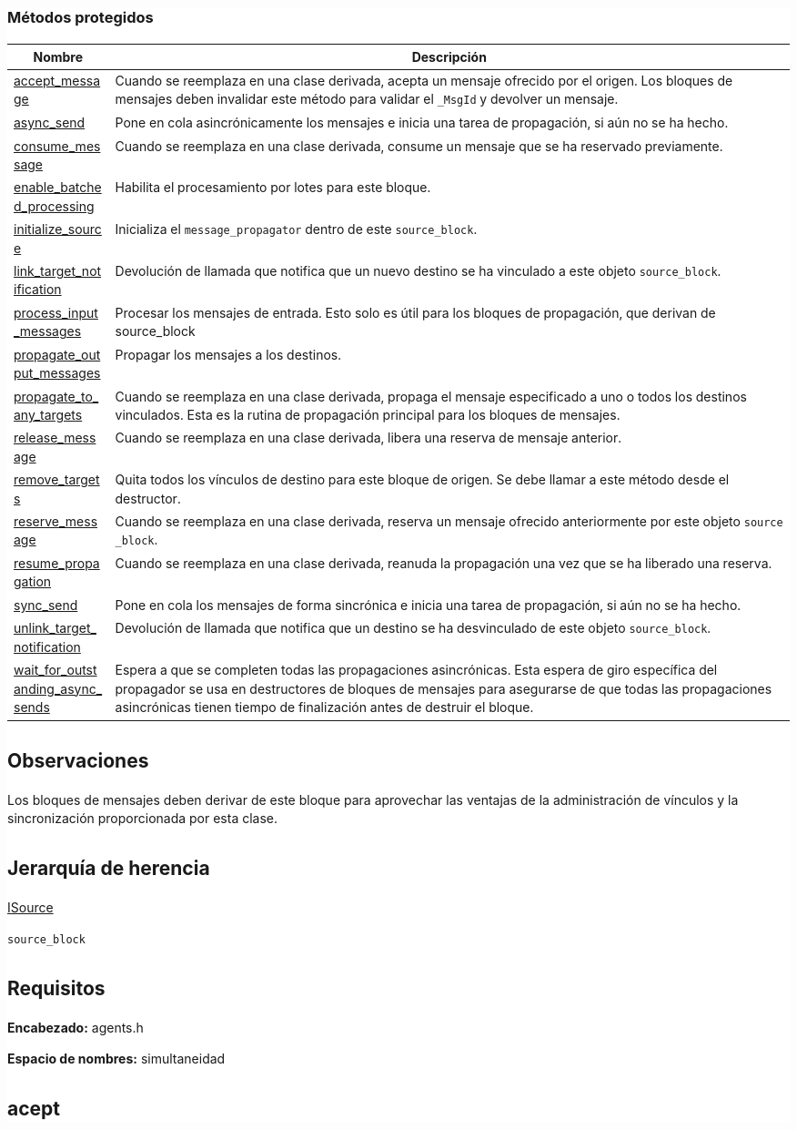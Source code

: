 ### <a name="protected-methods"></a>Métodos protegidos

|Nombre|Descripción|
|----------|-----------------|
|[accept_message](#accept_message)|Cuando se reemplaza en una clase derivada, acepta un mensaje ofrecido por el origen. Los bloques de mensajes deben invalidar este método para validar el `_MsgId` y devolver un mensaje.|
|[async_send](#async_send)|Pone en cola asincrónicamente los mensajes e inicia una tarea de propagación, si aún no se ha hecho.|
|[consume_message](#consume_message)|Cuando se reemplaza en una clase derivada, consume un mensaje que se ha reservado previamente.|
|[enable_batched_processing](#enable_batched_processing)|Habilita el procesamiento por lotes para este bloque.|
|[initialize_source](#initialize_source)|Inicializa el `message_propagator` dentro de este `source_block`.|
|[link_target_notification](#link_target_notification)|Devolución de llamada que notifica que un nuevo destino se ha vinculado a este objeto `source_block`.|
|[process_input_messages](#process_input_messages)|Procesar los mensajes de entrada. Esto solo es útil para los bloques de propagación, que derivan de source_block|
|[propagate_output_messages](#propagate_output_messages)|Propagar los mensajes a los destinos.|
|[propagate_to_any_targets](#propagate_to_any_targets)|Cuando se reemplaza en una clase derivada, propaga el mensaje especificado a uno o todos los destinos vinculados. Esta es la rutina de propagación principal para los bloques de mensajes.|
|[release_message](#release_message)|Cuando se reemplaza en una clase derivada, libera una reserva de mensaje anterior.|
|[remove_targets](#remove_targets)|Quita todos los vínculos de destino para este bloque de origen. Se debe llamar a este método desde el destructor.|
|[reserve_message](#reserve_message)|Cuando se reemplaza en una clase derivada, reserva un mensaje ofrecido anteriormente por este objeto `source_block`.|
|[resume_propagation](#resume_propagation)|Cuando se reemplaza en una clase derivada, reanuda la propagación una vez que se ha liberado una reserva.|
|[sync_send](#sync_send)|Pone en cola los mensajes de forma sincrónica e inicia una tarea de propagación, si aún no se ha hecho.|
|[unlink_target_notification](#unlink_target_notification)|Devolución de llamada que notifica que un destino se ha desvinculado de este objeto `source_block`.|
|[wait_for_outstanding_async_sends](#wait_for_outstanding_async_sends)|Espera a que se completen todas las propagaciones asincrónicas. Esta espera de giro específica del propagador se usa en destructores de bloques de mensajes para asegurarse de que todas las propagaciones asincrónicas tienen tiempo de finalización antes de destruir el bloque.|

## <a name="remarks"></a>Observaciones

Los bloques de mensajes deben derivar de este bloque para aprovechar las ventajas de la administración de vínculos y la sincronización proporcionada por esta clase.

## <a name="inheritance-hierarchy"></a>Jerarquía de herencia

[ISource](isource-class.md)

`source_block`

## <a name="requirements"></a>Requisitos

**Encabezado:** agents.h

**Espacio de nombres:** simultaneidad

## <a name="accept"></a>acept
